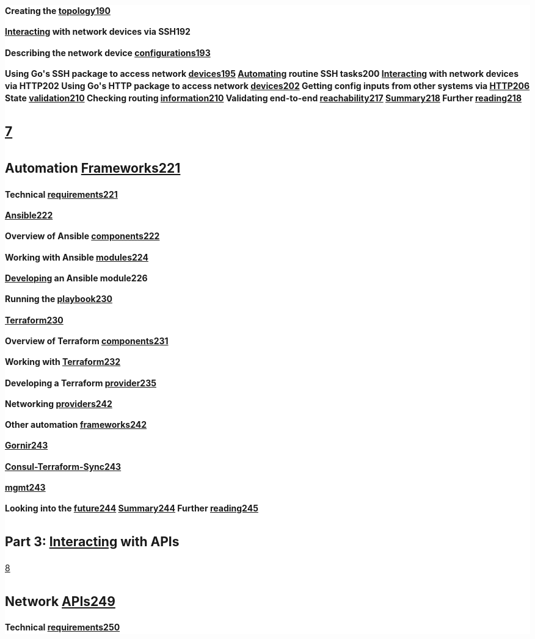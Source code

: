 **Creating the [topology190](#page-180-1)**

**[Interacting](#page-182-0) with network devices via SSH192**

**Describing the network device [configurations193](#page-182-1)**

**Using Go's SSH package to access network [devices195](#page-184-0) [Automating](#page-187-0) routine SSH tasks200 [Interacting](#page-189-0) with network devices via HTTP202 Using Go's HTTP package to access network [devices202](#page-189-1) Getting config inputs from other systems via [HTTP206](#page-192-0) State [validation210](#page-195-0) Checking routing [information210](#page-195-1) Validating end-to-end [reachability217](#page-200-0) [Summary218](#page-200-1) Further [reading218](#page-201-0)**

## [7](#page-202-0)

## Automation [Frameworks221](#page-202-1)

**Technical [requirements221](#page-202-2)**

**[Ansible222](#page-202-3)**

**Overview of Ansible [components222](#page-203-0)**

**Working with Ansible [modules224](#page-205-0)**

**[Developing](#page-207-0) an Ansible module226**

**Running the [playbook230](#page-210-0)**

**[Terraform230](#page-210-1)**

**Overview of Terraform [components231](#page-211-0)**

**Working with [Terraform232](#page-212-0)**

**Developing a Terraform [provider235](#page-215-0)**

**Networking [providers242](#page-219-0)**

**Other automation [frameworks242](#page-220-0)**

**[Gornir243](#page-220-1)**

**[Consul-Terraform-Sync243](#page-221-0)**

**[mgmt243](#page-221-1)**

**Looking into the [future244](#page-221-2) [Summary244](#page-222-0) Further [reading245](#page-222-1)**

## Part 3: [Interacting](#page-224-0) with APIs

[8](#page-225-0)

## Network [APIs249](#page-225-1)

**Technical [requirements250](#page-226-0)**
